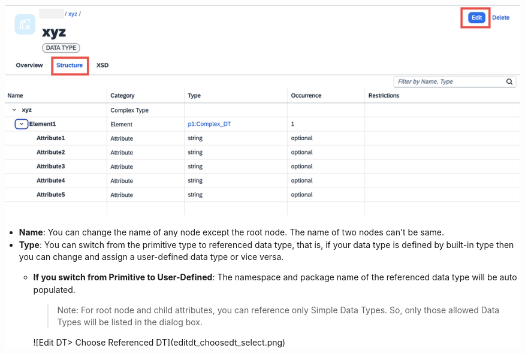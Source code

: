 ![Edit DT> structure](View_DT_structure_editbutton.png)

- **Name**: You can change the name of any node except the root node. The name of two nodes can't be same.
- **Type**: You can switch from the primitive type to referenced data type, that is, if your data type is defined by built-in type then you can change and assign a user-defined data type or vice versa.
  - **If you switch from Primitive to User-Defined**: The namespace and package name of the referenced data type will be auto populated. 
    > Note: For root node and child attributes, you can reference only Simple Data Types. So, only those allowed Data Types will be listed in the dialog box.

    <!-- border -->![Edit DT> Choose Referenced DT](editdt_choosedt_select.png)
  